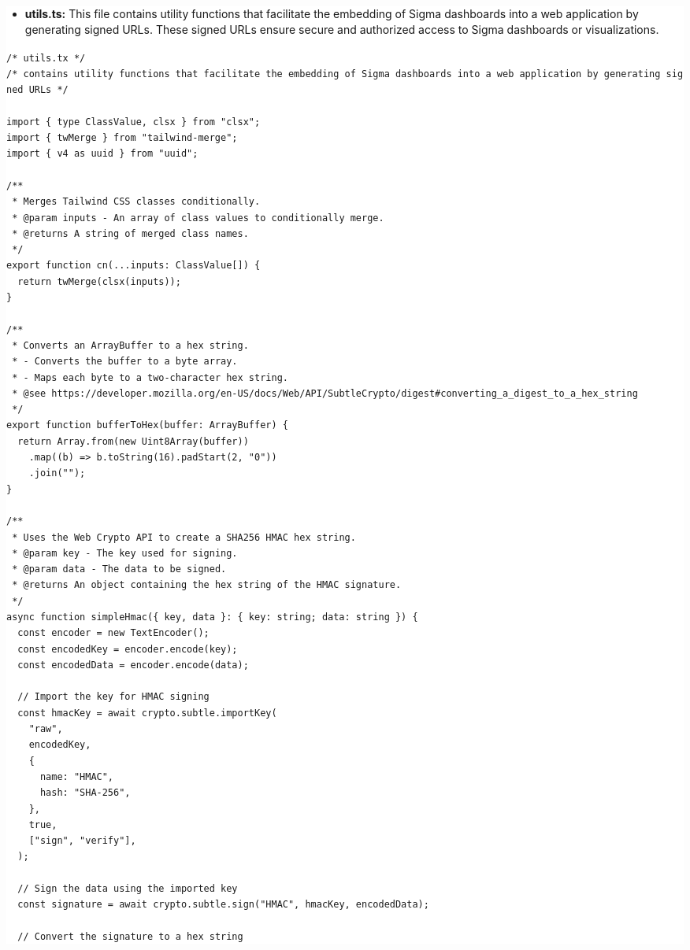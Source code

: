<ul>
      <li><strong>utils.ts:</strong> This file contains utility functions that facilitate the embedding of Sigma dashboards into a web application by generating signed URLs. These signed URLs ensure secure and authorized access to Sigma dashboards or visualizations.</li>
</ul>

```code
/* utils.tx */
/* contains utility functions that facilitate the embedding of Sigma dashboards into a web application by generating signed URLs */

import { type ClassValue, clsx } from "clsx";
import { twMerge } from "tailwind-merge";
import { v4 as uuid } from "uuid";

/**
 * Merges Tailwind CSS classes conditionally.
 * @param inputs - An array of class values to conditionally merge.
 * @returns A string of merged class names.
 */
export function cn(...inputs: ClassValue[]) {
  return twMerge(clsx(inputs));
}

/**
 * Converts an ArrayBuffer to a hex string.
 * - Converts the buffer to a byte array.
 * - Maps each byte to a two-character hex string.
 * @see https://developer.mozilla.org/en-US/docs/Web/API/SubtleCrypto/digest#converting_a_digest_to_a_hex_string
 */
export function bufferToHex(buffer: ArrayBuffer) {
  return Array.from(new Uint8Array(buffer))
    .map((b) => b.toString(16).padStart(2, "0"))
    .join("");
}

/**
 * Uses the Web Crypto API to create a SHA256 HMAC hex string.
 * @param key - The key used for signing.
 * @param data - The data to be signed.
 * @returns An object containing the hex string of the HMAC signature.
 */
async function simpleHmac({ key, data }: { key: string; data: string }) {
  const encoder = new TextEncoder();
  const encodedKey = encoder.encode(key);
  const encodedData = encoder.encode(data);

  // Import the key for HMAC signing
  const hmacKey = await crypto.subtle.importKey(
    "raw",
    encodedKey,
    {
      name: "HMAC",
      hash: "SHA-256",
    },
    true,
    ["sign", "verify"],
  );

  // Sign the data using the imported key
  const signature = await crypto.subtle.sign("HMAC", hmacKey, encodedData);

  // Convert the signature to a hex string
```